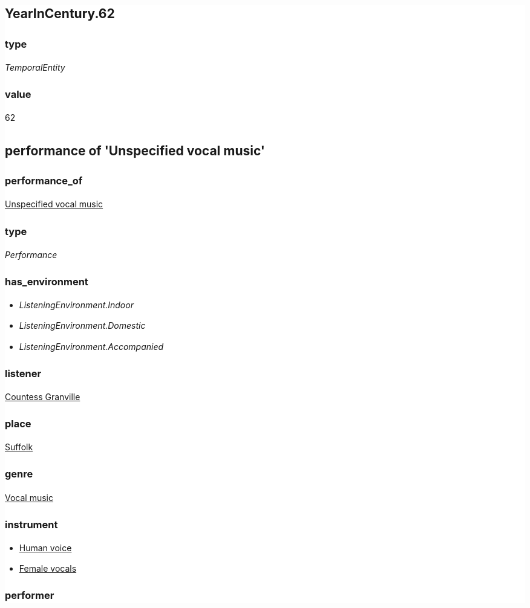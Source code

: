 ## YearInCentury.62

### type


*TemporalEntity*

### value


62

## performance of 'Unspecified vocal music'

### performance_of


[Unspecified vocal music](#Unspecified-vocal-music)

### type


*Performance*

### has_environment

 - *ListeningEnvironment.Indoor*

 - *ListeningEnvironment.Domestic*

 - *ListeningEnvironment.Accompanied*

### listener


[Countess Granville](#Countess-Granville)

### place


[Suffolk](#Suffolk)

### genre


[Vocal music](#Vocal-music)

### instrument

 - [Human voice](#Human-voice)

 - [Female vocals](#Female-vocals)

### performer

